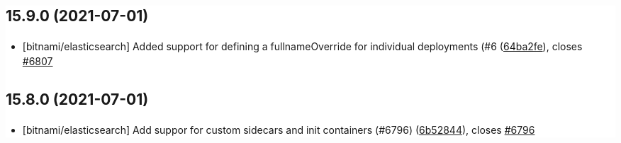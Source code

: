 ## 15.9.0 (2021-07-01)

* [bitnami/elasticsearch] Added support for defining a fullnameOverride for individual deployments (#6 ([64ba2fe](https://github.com/bitnami/charts/commit/64ba2fe169be641d7fa7ef963fd47137a6901979)), closes [#6807](https://github.com/bitnami/charts/issues/6807)

## 15.8.0 (2021-07-01)

* [bitnami/elasticsearch] Add suppor for custom sidecars and init containers (#6796) ([6b52844](https://github.com/bitnami/charts/commit/6b528440e4737010b736cdcaebbf241bcde2c0e4)), closes [#6796](https://github.com/bitnami/charts/issues/6796)


